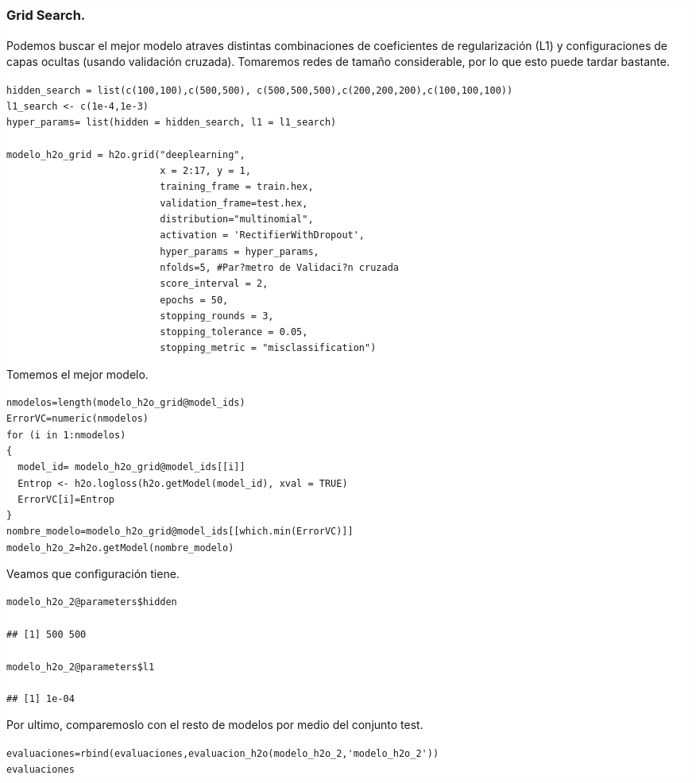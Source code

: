### Grid Search.

Podemos buscar el mejor modelo atraves distintas combinaciones de
coeficientes de regularización (L1) y configuraciones de capas ocultas
(usando validación cruzada). Tomaremos redes de tamaño considerable, por
lo que esto puede tardar bastante.

    hidden_search = list(c(100,100),c(500,500), c(500,500,500),c(200,200,200),c(100,100,100))
    l1_search <- c(1e-4,1e-3)
    hyper_params= list(hidden = hidden_search, l1 = l1_search)

    modelo_h2o_grid = h2o.grid("deeplearning",
                               x = 2:17, y = 1, 
                               training_frame = train.hex,
                               validation_frame=test.hex,
                               distribution="multinomial",
                               activation = 'RectifierWithDropout',
                               hyper_params = hyper_params,
                               nfolds=5, #Par?metro de Validaci?n cruzada
                               score_interval = 2,
                               epochs = 50,
                               stopping_rounds = 3,
                               stopping_tolerance = 0.05,
                               stopping_metric = "misclassification")

Tomemos el mejor modelo.

    nmodelos=length(modelo_h2o_grid@model_ids)
    ErrorVC=numeric(nmodelos)
    for (i in 1:nmodelos)
    {
      model_id= modelo_h2o_grid@model_ids[[i]]
      Entrop <- h2o.logloss(h2o.getModel(model_id), xval = TRUE)
      ErrorVC[i]=Entrop
    }
    nombre_modelo=modelo_h2o_grid@model_ids[[which.min(ErrorVC)]]
    modelo_h2o_2=h2o.getModel(nombre_modelo)

Veamos que configuración tiene.

    modelo_h2o_2@parameters$hidden

    ## [1] 500 500

    modelo_h2o_2@parameters$l1

    ## [1] 1e-04

Por ultimo, comparemoslo con el resto de modelos por medio del conjunto
test.

    evaluaciones=rbind(evaluaciones,evaluacion_h2o(modelo_h2o_2,'modelo_h2o_2'))
    evaluaciones
